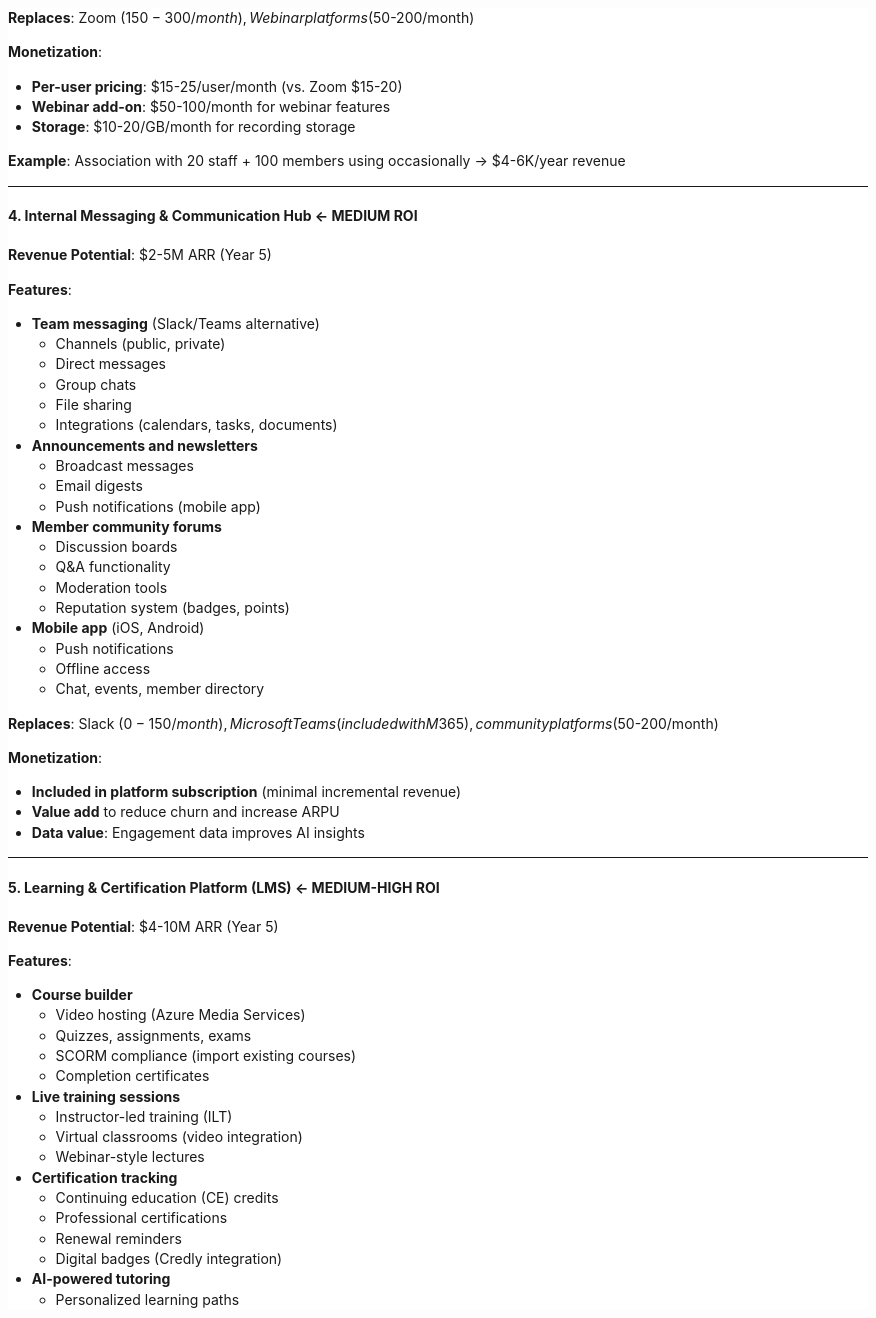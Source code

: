 **Replaces**: Zoom ($150-300/month), Webinar platforms ($50-200/month)

**Monetization**:
- **Per-user pricing**: $15-25/user/month (vs. Zoom $15-20)
- **Webinar add-on**: $50-100/month for webinar features
- **Storage**: $10-20/GB/month for recording storage

**Example**: Association with 20 staff + 100 members using occasionally → $4-6K/year revenue

---

#### 4. Internal Messaging & Communication Hub ← MEDIUM ROI

**Revenue Potential**: $2-5M ARR (Year 5)

**Features**:
- **Team messaging** (Slack/Teams alternative)
  - Channels (public, private)
  - Direct messages
  - Group chats
  - File sharing
  - Integrations (calendars, tasks, documents)
- **Announcements and newsletters**
  - Broadcast messages
  - Email digests
  - Push notifications (mobile app)
- **Member community forums**
  - Discussion boards
  - Q&A functionality
  - Moderation tools
  - Reputation system (badges, points)
- **Mobile app** (iOS, Android)
  - Push notifications
  - Offline access
  - Chat, events, member directory

**Replaces**: Slack ($0-150/month), Microsoft Teams (included with M365), community platforms ($50-200/month)

**Monetization**:
- **Included in platform subscription** (minimal incremental revenue)
- **Value add** to reduce churn and increase ARPU
- **Data value**: Engagement data improves AI insights

---

#### 5. Learning & Certification Platform (LMS) ← MEDIUM-HIGH ROI

**Revenue Potential**: $4-10M ARR (Year 5)

**Features**:
- **Course builder**
  - Video hosting (Azure Media Services)
  - Quizzes, assignments, exams
  - SCORM compliance (import existing courses)
  - Completion certificates
- **Live training sessions**
  - Instructor-led training (ILT)
  - Virtual classrooms (video integration)
  - Webinar-style lectures
- **Certification tracking**
  - Continuing education (CE) credits
  - Professional certifications
  - Renewal reminders
  - Digital badges (Credly integration)
- **AI-powered tutoring**
  - Personalized learning paths